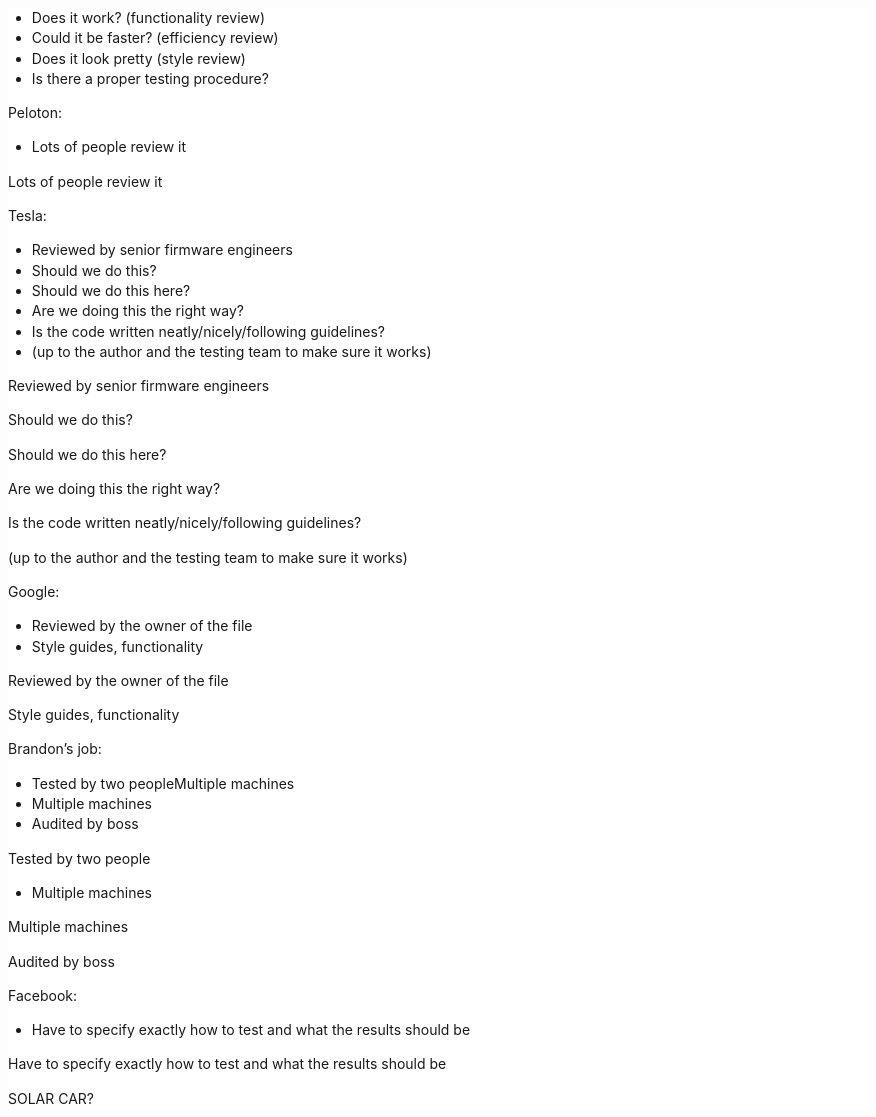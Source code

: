 * Does it work? (functionality review)
* Could it be faster? (efficiency review)
* Does it look pretty (style review)
* Is there a proper testing procedure?

Peloton:

* Lots of people review it

Lots of people review it

Tesla:

* Reviewed by senior firmware engineers
* Should we do this?
* Should we do this here?
* Are we doing this the right way?
* Is the code written neatly/nicely/following guidelines?
* (up to the author and the testing team to make sure it works)

Reviewed by senior firmware engineers

Should we do this?

Should we do this here?

Are we doing this the right way?

Is the code written neatly/nicely/following guidelines?

(up to the author and the testing team to make sure it works)

Google:

* Reviewed by the owner of the file
* Style guides, functionality

Reviewed by the owner of the file

Style guides, functionality

Brandon’s job:

* Tested by two peopleMultiple machines
* Multiple machines
* Audited by boss

Tested by two people

* Multiple machines

Multiple machines

Audited by boss

Facebook:

* Have to specify exactly how to test and what the results should be

Have to specify exactly how to test and what the results should be

SOLAR CAR?
